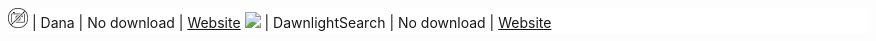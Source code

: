 <img src="./logo.svg" width="20px" /> | Dana |  No download | [Website](https://github.com/b00f/dana "Visit author website")
<img src="https://gitcdn.xyz/repo/AppImage/appimage.github.io/master/database/DawnlightSearch/icons/128x128/dawnlightsearch.png" width="20px" /> | DawnlightSearch |  No download | [Website](https://github.com/chg-hou/DawnlightSearch "Visit author website")